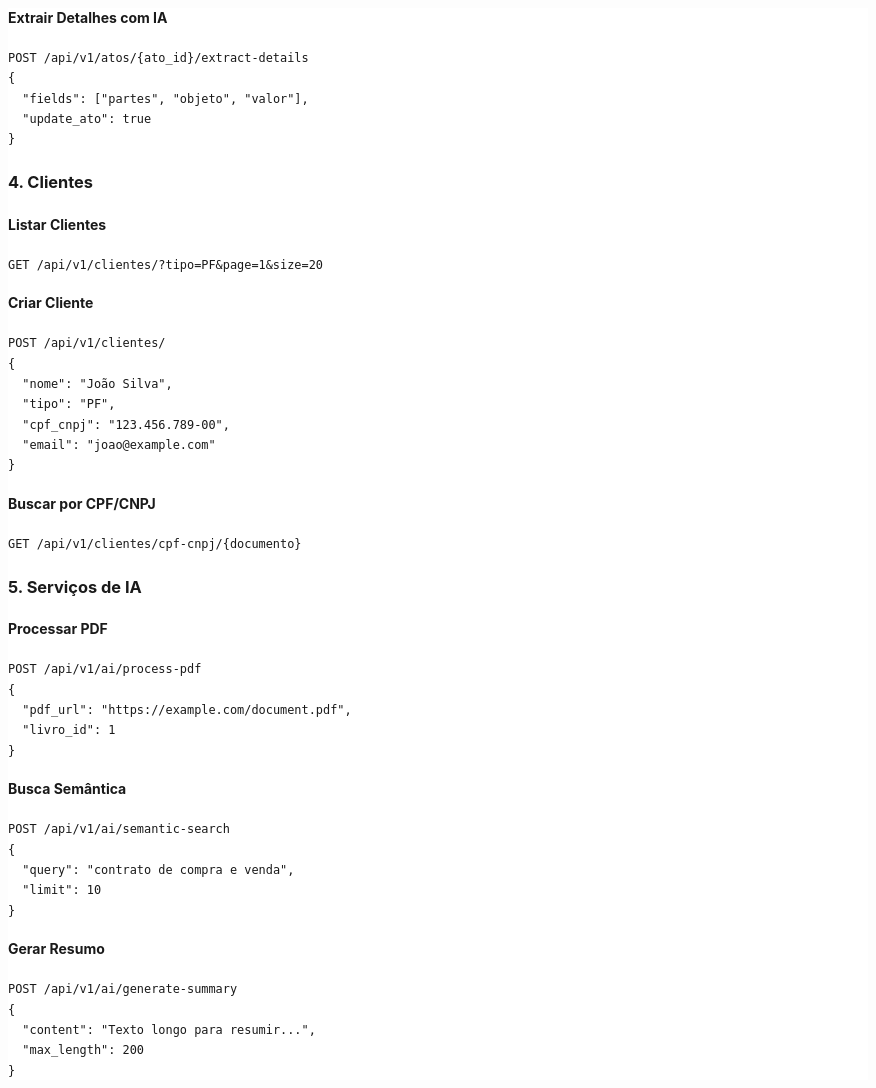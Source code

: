 #### Extrair Detalhes com IA
```http
POST /api/v1/atos/{ato_id}/extract-details
{
  "fields": ["partes", "objeto", "valor"],
  "update_ato": true
}
```

### 4. Clientes

#### Listar Clientes
```http
GET /api/v1/clientes/?tipo=PF&page=1&size=20
```

#### Criar Cliente
```http
POST /api/v1/clientes/
{
  "nome": "João Silva",
  "tipo": "PF",
  "cpf_cnpj": "123.456.789-00",
  "email": "joao@example.com"
}
```

#### Buscar por CPF/CNPJ
```http
GET /api/v1/clientes/cpf-cnpj/{documento}
```

### 5. Serviços de IA

#### Processar PDF
```http
POST /api/v1/ai/process-pdf
{
  "pdf_url": "https://example.com/document.pdf",
  "livro_id": 1
}
```

#### Busca Semântica
```http
POST /api/v1/ai/semantic-search
{
  "query": "contrato de compra e venda",
  "limit": 10
}
```

#### Gerar Resumo
```http
POST /api/v1/ai/generate-summary
{
  "content": "Texto longo para resumir...",
  "max_length": 200
}
```
